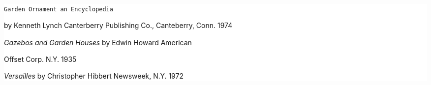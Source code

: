     Garden Ornament an Encyclopedia
   </i>
   by Kenneth Lynch Canterberry Publishing Co., Canteberry, Conn. 1974
  </p>
  <p>
   <i>
    Gazebos and Garden Houses
   </i>
   by Edwin Howard American
  </p>
  <p>
   Offset Corp. N.Y. 1935
  </p>
  <p>
   <i>
    Versailles
   </i>
   by Christopher Hibbert Newsweek, N.Y. 1972
  </p>
</font>
 
</body>
